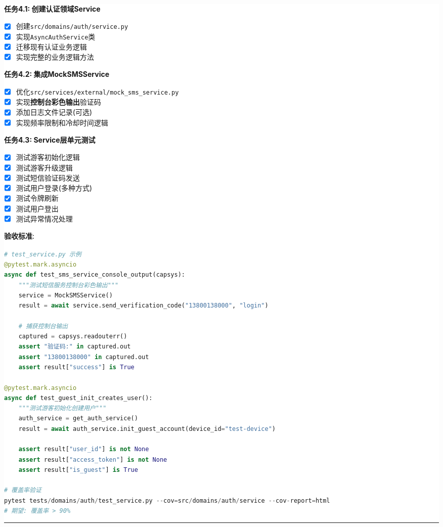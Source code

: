 **任务4.1: 创建认证领域Service**
- [x] 创建`src/domains/auth/service.py`
- [x] 实现`AsyncAuthService`类
- [x] 迁移现有认证业务逻辑
- [x] 实现完整的业务逻辑方法

**任务4.2: 集成MockSMSService**
- [x] 优化`src/services/external/mock_sms_service.py`
- [x] 实现**控制台彩色输出**验证码
- [x] 添加日志文件记录(可选)
- [x] 实现频率限制和冷却时间逻辑

**任务4.3: Service层单元测试**
- [x] 测试游客初始化逻辑
- [x] 测试游客升级逻辑
- [x] 测试短信验证码发送
- [x] 测试用户登录(多种方式)
- [x] 测试令牌刷新
- [x] 测试用户登出
- [x] 测试异常情况处理

**验收标准**:
```python
# test_service.py 示例
@pytest.mark.asyncio
async def test_sms_service_console_output(capsys):
    """测试短信服务控制台彩色输出"""
    service = MockSMSService()
    result = await service.send_verification_code("13800138000", "login")

    # 捕获控制台输出
    captured = capsys.readouterr()
    assert "验证码:" in captured.out
    assert "13800138000" in captured.out
    assert result["success"] is True

@pytest.mark.asyncio
async def test_guest_init_creates_user():
    """测试游客初始化创建用户"""
    auth_service = get_auth_service()
    result = await auth_service.init_guest_account(device_id="test-device")

    assert result["user_id"] is not None
    assert result["access_token"] is not None
    assert result["is_guest"] is True

# 覆盖率验证
pytest tests/domains/auth/test_service.py --cov=src/domains/auth/service --cov-report=html
# 期望: 覆盖率 > 90%
```

---

